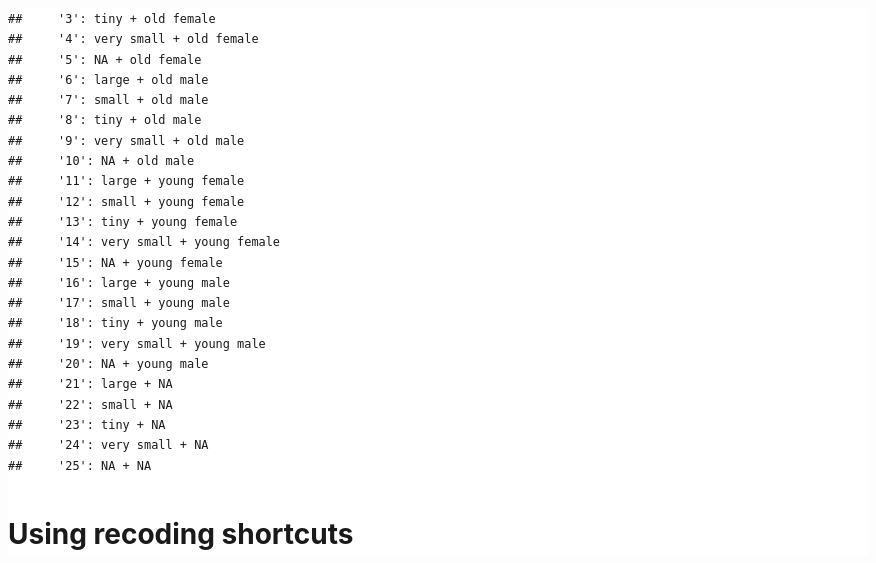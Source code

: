     ##     '3': tiny + old female
    ##     '4': very small + old female
    ##     '5': NA + old female
    ##     '6': large + old male
    ##     '7': small + old male
    ##     '8': tiny + old male
    ##     '9': very small + old male
    ##     '10': NA + old male
    ##     '11': large + young female
    ##     '12': small + young female
    ##     '13': tiny + young female
    ##     '14': very small + young female
    ##     '15': NA + young female
    ##     '16': large + young male
    ##     '17': small + young male
    ##     '18': tiny + young male
    ##     '19': very small + young male
    ##     '20': NA + young male
    ##     '21': large + NA
    ##     '22': small + NA
    ##     '23': tiny + NA
    ##     '24': very small + NA
    ##     '25': NA + NA

Using recoding shortcuts
========================

